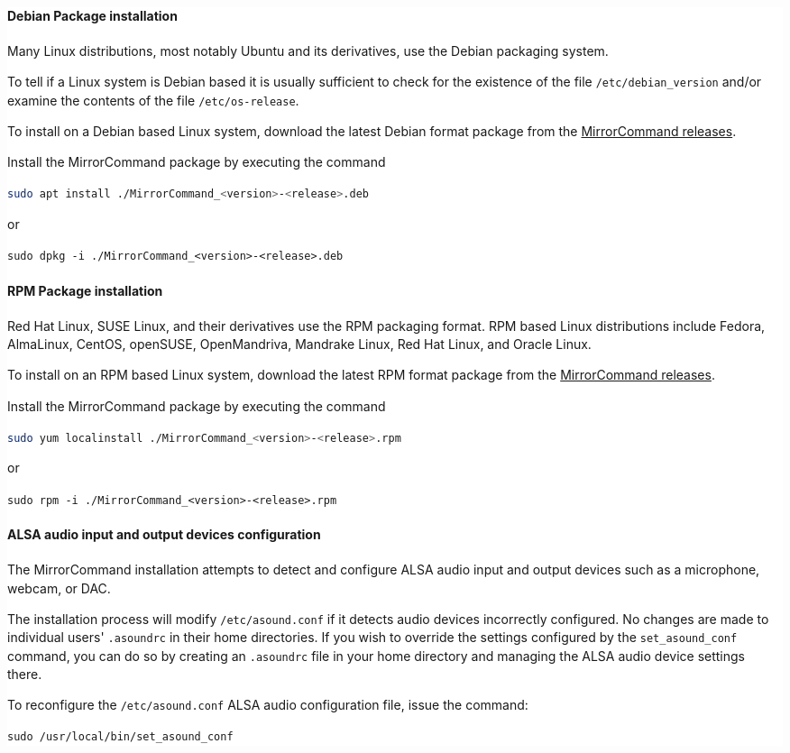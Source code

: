 #### Debian Package installation

Many Linux distributions, most notably Ubuntu and its derivatives, use the
Debian packaging system.

To tell if a Linux system is Debian based it is usually sufficient to
check for the existence of the file `/etc/debian_version` and/or examine the
contents of the file `/etc/os-release`.

To install on a Debian based Linux system, download the latest Debian
format package from the
[MirrorCommand releases](https://gitlab.com/doctorfree/MirrorCommand/-/releases).

Install the MirrorCommand package by executing the command

```bash
sudo apt install ./MirrorCommand_<version>-<release>.deb
```
or
```console
sudo dpkg -i ./MirrorCommand_<version>-<release>.deb
```

#### RPM Package installation

Red Hat Linux, SUSE Linux, and their derivatives use the RPM packaging
format. RPM based Linux distributions include Fedora, AlmaLinux, CentOS,
openSUSE, OpenMandriva, Mandrake Linux, Red Hat Linux, and Oracle Linux.

To install on an RPM based Linux system, download the latest RPM format
package from the
[MirrorCommand releases](https://gitlab.com/doctorfree/MirrorCommand/-/releases).

Install the MirrorCommand package by executing the command

```bash
sudo yum localinstall ./MirrorCommand_<version>-<release>.rpm
```
or
```console
sudo rpm -i ./MirrorCommand_<version>-<release>.rpm
```

#### ALSA audio input and output devices configuration
The MirrorCommand installation attempts to detect and configure ALSA
audio input and output devices such as a microphone, webcam, or DAC.

The installation process will modify `/etc/asound.conf` if it detects
audio devices incorrectly configured. No changes are made to individual
users' `.asoundrc` in their home directories. If you wish to override the
settings configured by the `set_asound_conf` command, you can do so by
creating an `.asoundrc` file in your home directory and managing the ALSA
audio device settings there.

To reconfigure the `/etc/asound.conf` ALSA audio configuration file,
issue the command:

`sudo /usr/local/bin/set_asound_conf`
